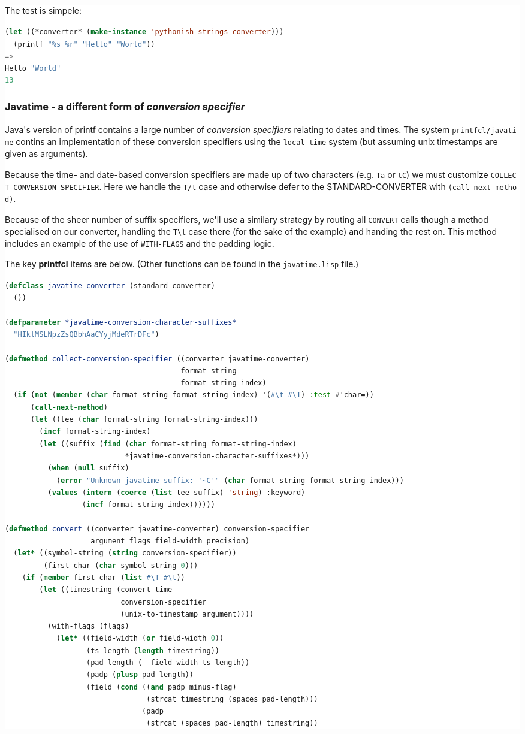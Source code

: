 The test is simpele:

```lisp
(let ((*converter* (make-instance 'pythonish-strings-converter)))
  (printf "%s %r" "Hello" "World"))
=>
Hello "World"
13
```

<a id="javatime"></a>
### Javatime - a different form of *conversion specifier*

Java's [version](https://docs.oracle.com/javase/7/docs/api/java/util/Formatter.html) of printf contains a large number of *conversion specifiers* relating to dates and times. The system `printfcl/javatime` contins an implementation of these conversion specifiers using the `local-time` system (but assuming unix timestamps are given as arguments).

Because the time- and date-based conversion specifiers are made up of two characters (e.g. `Ta` or `tC`) we must customize `COLLECT-CONVERSION-SPECIFIER`. Here we handle the `T/t` case and otherwise defer to the STANDARD-CONVERTER with `(call-next-method)`.

Because of the sheer number of suffix specifiers, we'll use a similary strategy by routing all `CONVERT` calls though a method specialised on our converter, handling the `T\t` case there (for the sake of the example) and handing the rest on. This method includes an example of the use of `WITH-FLAGS` and the padding logic.

The key **printfcl** items are below. (Other functions can be found in the `javatime.lisp` file.)

```lisp
(defclass javatime-converter (standard-converter)
  ())

(defparameter *javatime-conversion-character-suffixes*
  "HIklMSLNpzZsQBbhAaCYyjMdeRTrDFc")

(defmethod collect-conversion-specifier ((converter javatime-converter)
                                         format-string
                                         format-string-index)
  (if (not (member (char format-string format-string-index) '(#\t #\T) :test #'char=))
      (call-next-method)
      (let ((tee (char format-string format-string-index)))
        (incf format-string-index)
        (let ((suffix (find (char format-string format-string-index)
                            *javatime-conversion-character-suffixes*)))
          (when (null suffix)
            (error "Unknown javatime suffix: '~C'" (char format-string format-string-index)))
          (values (intern (coerce (list tee suffix) 'string) :keyword)
                  (incf format-string-index))))))

(defmethod convert ((converter javatime-converter) conversion-specifier
                    argument flags field-width precision)
  (let* ((symbol-string (string conversion-specifier))
         (first-char (char symbol-string 0)))
    (if (member first-char (list #\T #\t))
        (let ((timestring (convert-time
                           conversion-specifier
                           (unix-to-timestamp argument))))
          (with-flags (flags)
            (let* ((field-width (or field-width 0))
                   (ts-length (length timestring))
                   (pad-length (- field-width ts-length))
                   (padp (plusp pad-length))
                   (field (cond ((and padp minus-flag)
                                 (strcat timestring (spaces pad-length)))
                                (padp
                                 (strcat (spaces pad-length) timestring))
```